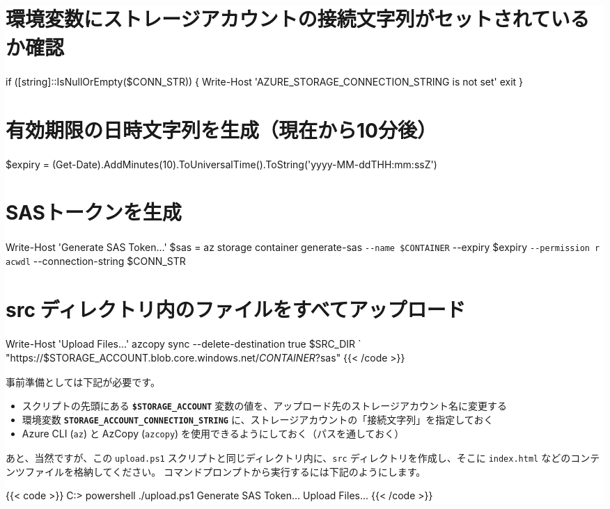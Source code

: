 # 環境変数にストレージアカウントの接続文字列がセットされているか確認
if ([string]::IsNullOrEmpty($CONN_STR)) {
    Write-Host 'AZURE_STORAGE_CONNECTION_STRING is not set'
    exit
}

# 有効期限の日時文字列を生成（現在から10分後）
$expiry = (Get-Date).AddMinutes(10).ToUniversalTime().ToString('yyyy-MM-ddTHH:mm:ssZ')

# SASトークンを生成
Write-Host 'Generate SAS Token...'
$sas = az storage container generate-sas `
    --name $CONTAINER `
    --expiry $expiry `
    --permission racwdl `
    --connection-string $CONN_STR

# src ディレクトリ内のファイルをすべてアップロード
Write-Host 'Upload Files...'
azcopy sync --delete-destination true $SRC_DIR `
    "https://$STORAGE_ACCOUNT.blob.core.windows.net/${CONTAINER}?$sas"
{{< /code >}}

事前準備としては下記が必要です。

- スクリプトの先頭にある **`$STORAGE_ACCOUNT`** 変数の値を、アップロード先のストレージアカウント名に変更する
- 環境変数 **`STORAGE_ACCOUNT_CONNECTION_STRING`** に、ストレージアカウントの「接続文字列」を指定しておく
- Azure CLI (`az`) と AzCopy (`azcopy`) を使用できるようにしておく（パスを通しておく）

あと、当然ですが、この `upload.ps1` スクリプトと同じディレクトリ内に、`src` ディレクトリを作成し、そこに `index.html` などのコンテンツファイルを格納してください。
コマンドプロンプトから実行するには下記のようにします。

{{< code >}}
C:\> powershell ./upload.ps1
Generate SAS Token...
Upload Files...
{{< /code >}}

